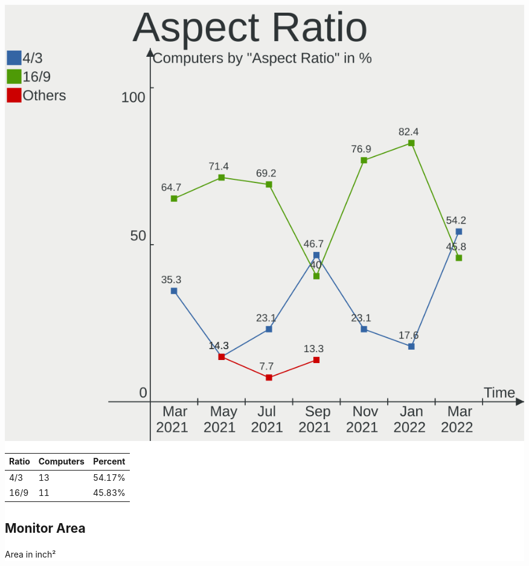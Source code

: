 ![Aspect Ratio](./images/line_chart/mon_ratio.svg)

| Ratio | Computers | Percent |
|-------|-----------|---------|
| 4/3   | 13        | 54.17%  |
| 16/9  | 11        | 45.83%  |

Monitor Area
------------

Area in inch²
